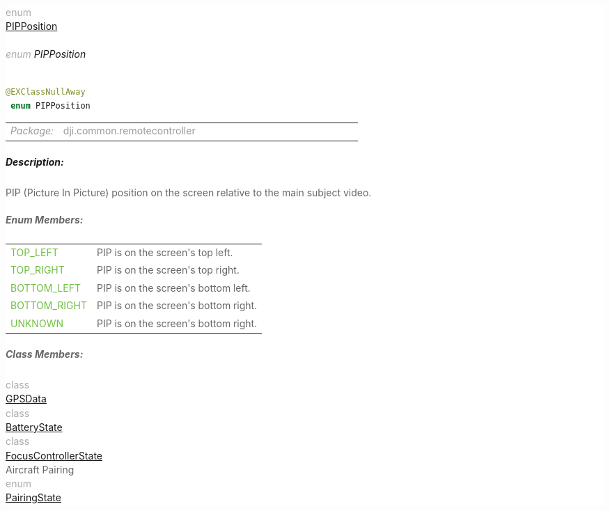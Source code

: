 </div>

<div class="api-row" id="djiremotecontroller_djircpipposition"><div class="api-col left"></div><div class="api-col middle" style="color:#AAA">enum</div><div class="api-col right"><a class="trigger" href="#djiremotecontroller_djircpipposition_inline">PIPPosition</a></div></div><div class="inline-doc" id="djiremotecontroller_djircpipposition_inline"

><div class="article"><h6 ><font color="#AAA">enum </font>PIPPosition</h6></div>

~~~java
@EXClassNullAway
 enum PIPPosition 
~~~

<html><table class="table-supportedby"><tr valign="top"><td width=15%><font color="#999"><i>Package:</i></td><td width=85%><font color="#999">dji.common.remotecontroller</td></tr></table></html>



##### Description:



<font color="#666">PIP (Picture In Picture) position on the screen relative to the main subject video.



##### Enum Members:

<html><table class="table-inline-parameters"><tr valign="top"><td><font color="#70BF41"><a href="#djiremotecontroller_djircpipposition_topleft_inline"></a>TOP_LEFT</td><td><font color="#666">PIP is on the screen's top left.</td></tr><tr valign="top"><td><font color="#70BF41"><a href="#djiremotecontroller_djircpipposition_topright_inline"></a>TOP_RIGHT</td><td><font color="#666">PIP is on the screen's top right.</td></tr><tr valign="top"><td><font color="#70BF41"><a href="#djiremotecontroller_djircpipposition_bottomleft_inline"></a>BOTTOM_LEFT</td><td><font color="#666">PIP is on the screen's bottom left.</td></tr><tr valign="top"><td><font color="#70BF41"><a href="#djiremotecontroller_djircpipposition_bottomright_inline"></a>BOTTOM_RIGHT</td><td><font color="#666">PIP is on the screen's bottom right.</td></tr><tr valign="top"><td><font color="#70BF41"><a href="#djiremotecontroller_djircpipposition_unknown_inline"></a>UNKNOWN</td><td><font color="#666">PIP is on the screen's bottom right.</td></tr></table></html>

##### Class Members:

</div>

<div class="api-row" id="djiremotecontroller_djircgpsdata"><div class="api-col left"></div><div class="api-col middle" style="color:#AAA">class</div><div class="api-col right"><a href="/Components/RemoteController/DJIRemoteController_DJIRCGPSData.html">GPSData</a></div></div><div class="api-row" id="djiremotecontroller_djircbatteryinfo"><div class="api-col left"></div><div class="api-col middle" style="color:#AAA">class</div><div class="api-col right"><a href="/Components/RemoteController/DJIRemoteController_DJIRCBatteryInfo.html">BatteryState</a></div></div><div class="api-row" id="djiremotecontroller_djircremotefocusstate"><div class="api-col left"></div><div class="api-col middle" style="color:#AAA">class</div><div class="api-col right"><a href="/Components/RemoteController/DJIRemoteController_DJIRCRemoteFocusState.html">FocusControllerState</a></div></div><div class="api-row" id="djiremotecontroller_djirctoaircraftpairingstate"><div class="api-col left">Aircraft Pairing</div><div class="api-col middle" style="color:#AAA">enum</div><div class="api-col right"><a class="trigger" href="#djiremotecontroller_djirctoaircraftpairingstate_inline">PairingState</a></div></div><div class="inline-doc" id="djiremotecontroller_djirctoaircraftpairingstate_inline"
